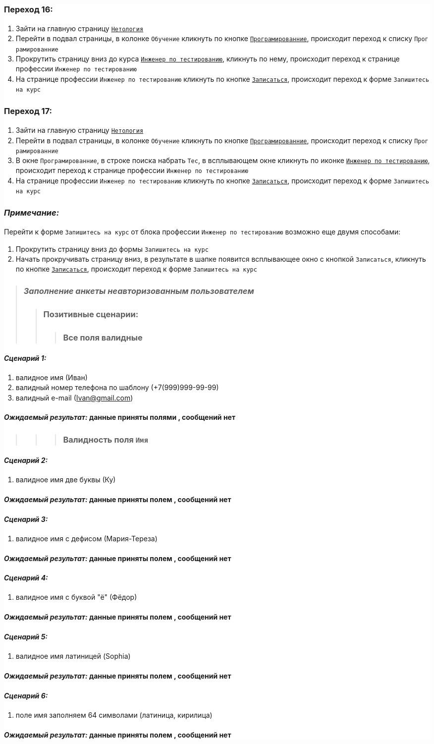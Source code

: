 ### Переход 16:
1. Зайти на главную страницу [`Нетология`](https://netology.ru/)
2. Перейти в подвал страницы, в колонке `Обучение` кликнуть по кнопке [`Програмированние`](https://netology.ru/development), происходит переход к списку `Програмированние`
3. Прокрутить страницу вниз до курса [`Инженер по тестированию`](https://netology.ru/programs/qa), кликнуть по нему, происходит переход к странице профессии `Инженер по тестированию`
4. На странице профессии `Инженер по тестированию` кликнуть по кнопке [`Записаться`](https://netology.ru/programs/qa#/order), происходит переход к форме `Запишитесь на курс`

### Переход 17:
1. Зайти на главную страницу [`Нетология`](https://netology.ru/)
2. Перейти в подвал страницы, в колонке `Обучение` кликнуть по кнопке [`Програмированние`](https://netology.ru/development), происходит переход к списку `Програмированние`
3. В окне `Програмированние`, в строке поиска набрать `Тес`, в всплывающем окне кликнуть по иконке [`Инженер по тестированию`](https://netology.ru/programs/qa?recommended_by=instant_search), происходит переход к странице профессии `Инженер по тестированию`
4. На странице профессии `Инженер по тестированию` кликнуть по кнопке [`Записаться`](https://netology.ru/programs/qa?recommended_by=instant_search#/order), происходит переход к форме `Запишитесь на курс`

### *Примечание:* 
Перейти к форме `Запишитесь на курс` от блока профессии `Инженер по тестированию` возможно еще двумя способами:
1. Прокрутить страницу вниз до формы `Запишитесь на курс`
2. Начать прокручивать страницу вниз, в результате в шапке появится всплывающее окно с кнопкой `Записаться`, кликнуть по кнопке [`Записаться`](https://netology.ru/programs/qa?recommended_by=instant_search#/order), происходит переход к форме `Запишитесь на курс`

>### *Заполнение анкеты неавторизованным пользователем*
>>### **Позитивные сценарии:**
>>>### Все поля валидные
#### ***Сценарий 1:***
   1. валидное имя (Иван)
   2. валидный номер телефона по шаблону (+7(999)999-99-99)
   3. валидный e-mail (Ivan@gmail.com)
#### *Ожидаемый результат:* данные приняты полями , сообщений нет
>>>### Валидность поля `Имя`
#### ***Сценарий 2:***
   1. валидное имя две буквы (Ку)
#### *Ожидаемый результат:* данные приняты полем , сообщений нет
#### ***Сценарий 3:***
   1. валидное имя с дефисом (Мария-Тереза)
#### *Ожидаемый результат:* данные приняты полем , сообщений нет
#### ***Сценарий 4:***
   1. валидное имя с буквой "ё" (Фёдор)
#### *Ожидаемый результат:* данные приняты полем , сообщений нет
#### ***Сценарий 5:***
   1. валидное имя латиницей (Sophia)
#### *Ожидаемый результат:* данные приняты полем , сообщений нет
#### ***Сценарий 6:***
   1. поле имя заполняем 64 символами (латиница, кирилица)
#### *Ожидаемый результат:* данные приняты полем , сообщений нет
